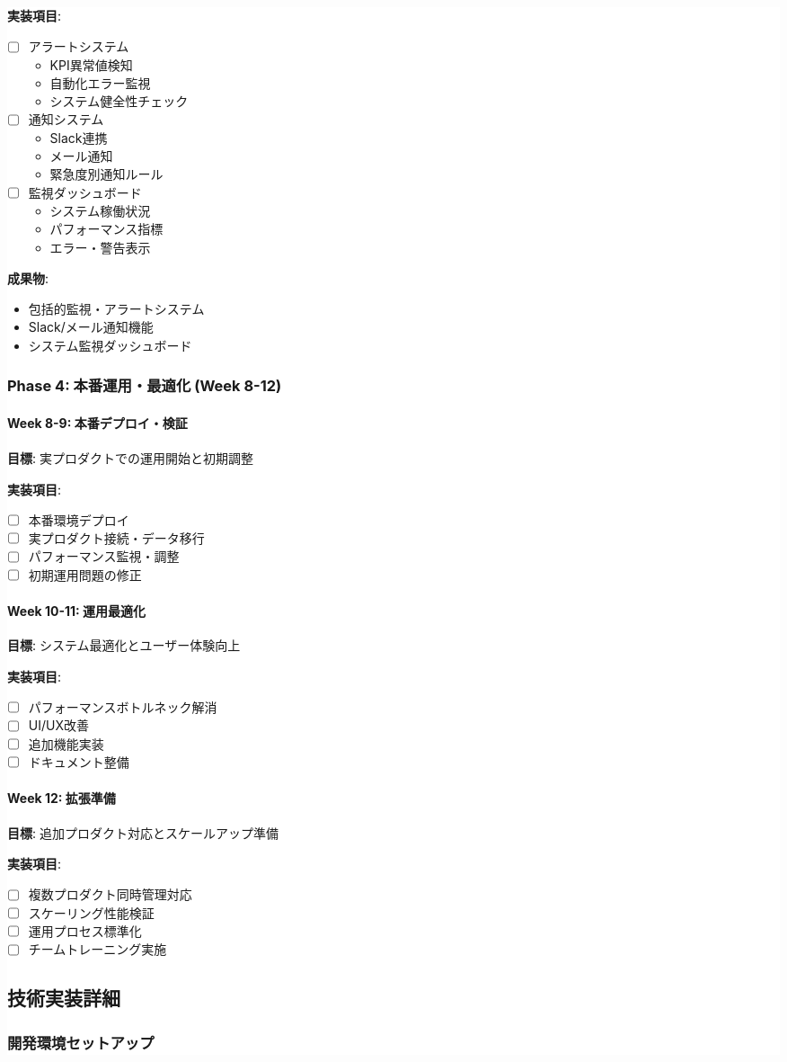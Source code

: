 **実装項目**:
- [ ] アラートシステム
  - KPI異常値検知
  - 自動化エラー監視
  - システム健全性チェック
- [ ] 通知システム
  - Slack連携
  - メール通知
  - 緊急度別通知ルール
- [ ] 監視ダッシュボード
  - システム稼働状況
  - パフォーマンス指標
  - エラー・警告表示

**成果物**:
- 包括的監視・アラートシステム
- Slack/メール通知機能
- システム監視ダッシュボード

### Phase 4: 本番運用・最適化 (Week 8-12)

#### Week 8-9: 本番デプロイ・検証
**目標**: 実プロダクトでの運用開始と初期調整

**実装項目**:
- [ ] 本番環境デプロイ
- [ ] 実プロダクト接続・データ移行
- [ ] パフォーマンス監視・調整
- [ ] 初期運用問題の修正

#### Week 10-11: 運用最適化
**目標**: システム最適化とユーザー体験向上

**実装項目**:
- [ ] パフォーマンスボトルネック解消
- [ ] UI/UX改善
- [ ] 追加機能実装
- [ ] ドキュメント整備

#### Week 12: 拡張準備
**目標**: 追加プロダクト対応とスケールアップ準備

**実装項目**:
- [ ] 複数プロダクト同時管理対応
- [ ] スケーリング性能検証
- [ ] 運用プロセス標準化
- [ ] チームトレーニング実施

## 技術実装詳細

### 開発環境セットアップ
